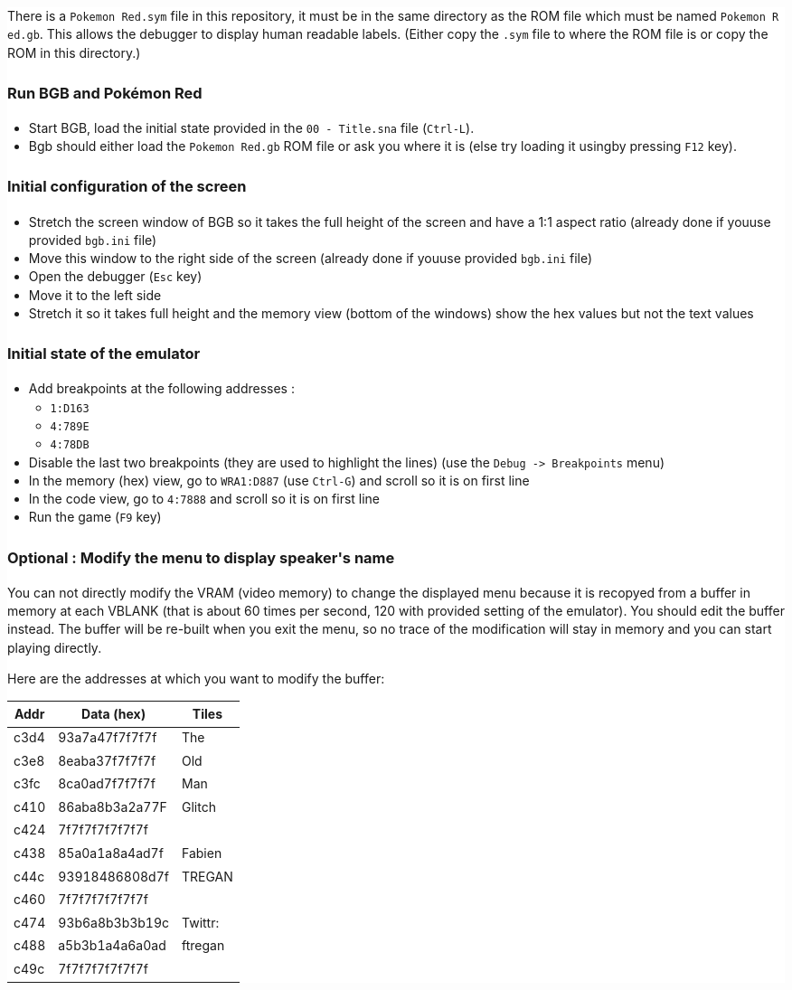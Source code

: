   There is a `Pokemon Red.sym` file in this repository, it must be in the same directory as the ROM file which must be named `Pokemon Red.gb`. This allows the debugger to display human readable labels. (Either copy the `.sym` file to where the ROM file is or copy the ROM in this directory.)

### Run BGB and Pokémon Red

* Start BGB, load the initial state provided in the `00 - Title.sna` file (`Ctrl-L`).
* Bgb should either load the `Pokemon Red.gb` ROM file or ask you where it is (else try loading it usingby pressing `F12` key).

### Initial configuration of the screen

* Stretch the screen window of BGB so it takes the full height of the screen and have a 1:1 aspect ratio (already done if youuse provided `bgb.ini` file)
* Move this window to the right side of the screen (already done if youuse provided `bgb.ini` file)
* Open the debugger (`Esc` key)
* Move it to the left side
* Stretch it so it takes full height and the memory view (bottom of the windows) show the hex values but not the text values

### Initial state of the emulator

* Add breakpoints at the following addresses :
  * `1:D163`
  * `4:789E`
  * `4:78DB`
* Disable the last two breakpoints (they are used to highlight the lines) (use the `Debug -> Breakpoints` menu)
* In the memory (hex) view, go to `WRA1:D887` (use `Ctrl-G`) and scroll so it is on first line
* In the code view, go to `4:7888` and scroll so it is on first line
* Run the game (`F9` key)

### Optional : Modify the menu to display speaker's name

  You can not directly modify the VRAM (video memory) to change the displayed menu because it is recopyed from a buffer in memory at each VBLANK (that is about 60 times per second, 120 with provided setting of the emulator). You should edit the buffer instead. The buffer will be re-built when you exit the menu, so no trace of the modification will stay in memory and you can start playing directly.

  Here are the addresses at which you want to modify the buffer:

Addr | Data (hex)     | Tiles   
-----|----------------|---------
c3d4 | 93a7a47f7f7f7f | The     
c3e8 | 8eaba37f7f7f7f | Old     
c3fc | 8ca0ad7f7f7f7f | Man     
c410 | 86aba8b3a2a77F | Glitch  
c424 | 7f7f7f7f7f7f7f |         
c438 | 85a0a1a8a4ad7f | Fabien  
c44c | 93918486808d7f | TREGAN  
c460 | 7f7f7f7f7f7f7f |         
c474 | 93b6a8b3b3b19c | Twittr: 
c488 | a5b3b1a4a6a0ad | ftregan 
c49c | 7f7f7f7f7f7f7f |         
